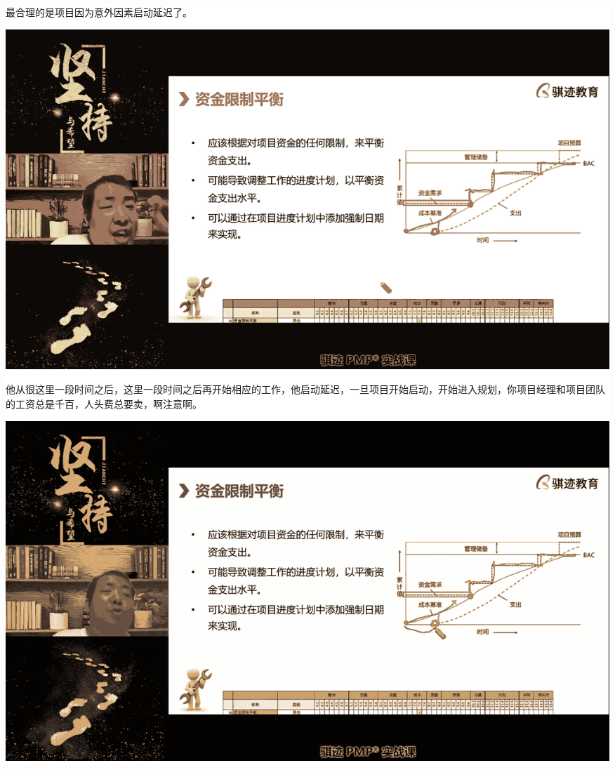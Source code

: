 最合理的是项目因为意外因素启动延迟了。

![](img/c6ba92e1eee6f50fd8d4a3ef7efb93f3_336.png)

他从很这里一段时间之后，这里一段时间之后再开始相应的工作，他启动延迟，一旦项目开始启动，开始进入规划，你项目经理和项目团队的工资总是千百，人头费总要卖，啊注意啊。



![](img/c6ba92e1eee6f50fd8d4a3ef7efb93f3_338.png)
